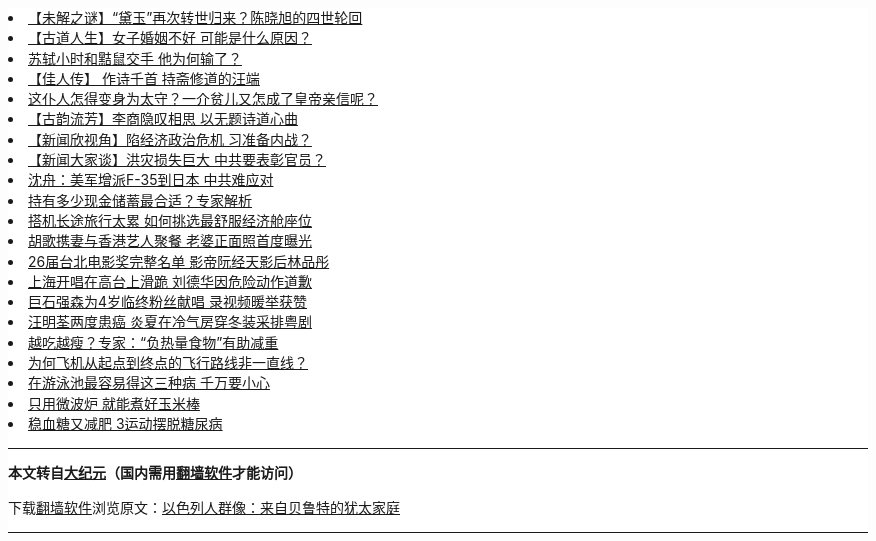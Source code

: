 <li><a href="https://github.com/1992513/djy/blob/master/gb/24/7/1/n14281635.md#1">【未解之谜】“黛玉”再次转世归来？陈晓旭的四世轮回</a></li>
<li><a href="https://github.com/1992513/djy/blob/master/gb/24/6/29/n14279772.md#1">【古道人生】女子婚姻不好 可能是什么原因？</a></li>
<li><a href="https://github.com/1992513/djy/blob/master/gb/24/6/29/n14280210.md#1">苏轼小时和黠鼠交手 他为何输了？</a></li>
<li><a href="https://github.com/1992513/djy/blob/master/gb/24/7/1/n14281646.md#1">【佳人传】 作诗千首 持斋修道的汪端</a></li>
<li><a href="https://github.com/1992513/djy/blob/master/gb/24/7/1/n14280988.md#1">这仆人怎得变身为太守？一介贫儿又怎成了皇帝亲信呢？</a></li>
<li><a href="https://github.com/1992513/djy/blob/master/gb/24/2/14/n14180510.md#1">【古韵流芳】李商隐叹相思 以无题诗道心曲</a></li>
<li><a href="https://github.com/1992513/djy/blob/master/gb/24/7/9/n14286614.md#1">【新闻欣视角】陷经济政治危机 习准备内战？</a></li>
<li><a href="https://github.com/1992513/djy/blob/master/gb/24/7/8/n14285876.md#1">【新闻大家谈】洪灾损失巨大 中共要表彰官员？</a></li>
<li><a href="https://github.com/1992513/djy/blob/master/gb/24/7/6/n14285314.md#1">沈舟：美军增派F-35到日本 中共难应对</a></li>
<li><a href="https://github.com/1992513/djy/blob/master/gb/24/7/5/n14284584.md#1">持有多少现金储蓄最合适？专家解析</a></li>
<li><a href="https://github.com/1992513/djy/blob/master/gb/24/7/6/n14285328.md#1">搭机长途旅行太累 如何挑选最舒服经济舱座位</a></li>
<li><a href="https://github.com/1992513/djy/blob/master/gb/24/7/5/n14284692.md#1">胡歌携妻与香港艺人聚餐 老婆正面照首度曝光</a></li>
<li><a href="https://github.com/1992513/djy/blob/master/gb/24/7/6/n14285195.md#1">26届台北电影奖完整名单 影帝阮经天影后林品彤</a></li>
<li><a href="https://github.com/1992513/djy/blob/master/gb/24/7/6/n14285307.md#1">上海开唱在高台上滑跪 刘德华因危险动作道歉</a></li>
<li><a href="https://github.com/1992513/djy/blob/master/gb/24/7/5/n14284715.md#1">巨石强森为4岁临终粉丝献唱 录视频暖举获赞</a></li>
<li><a href="https://github.com/1992513/djy/blob/master/gb/24/7/6/n14285313.md#1">汪明荃两度患癌 炎夏在冷气房穿冬装采排粤剧</a></li>
<li><a href="https://github.com/1992513/djy/blob/master/gb/24/7/6/n14284934.md#1">越吃越瘦？专家：“负热量食物”有助减重</a></li>
<li><a href="https://github.com/1992513/djy/blob/master/gb/24/7/8/n14286069.md#1">为何飞机从起点到终点的飞行路线非一直线？</a></li>
<li><a href="https://github.com/1992513/djy/blob/master/gb/24/7/7/n14285552.md#1">在游泳池最容易得这三种病 千万要小心</a></li>
<li><a href="https://github.com/1992513/djy/blob/master/gb/24/7/6/n14285219.md#1">只用微波炉 就能煮好玉米棒</a></li>
<li><a href="https://github.com/1992513/djy/blob/master/gb/24/5/16/n14251916.md#1">稳血糖又减肥 3运动摆脱糖尿病</a></li>
<hr>
<strong>本文转自<a href="https://cn.epochtimes.com">大纪元</a>（国内需用<a href="https://github.com/1992513/www/blob/master/README.md#8">翻墙软件</a>才能访问）</strong><p>下载<a href="https://github.com/1992513/www/blob/master/README.md#8">翻墙软件</a>浏览原文：<a href="https://cn.epochtimes.com/gb/6/8/10/n1416747.htm">以色列人群像：来自贝鲁特的犹太家庭</a></p><hr>